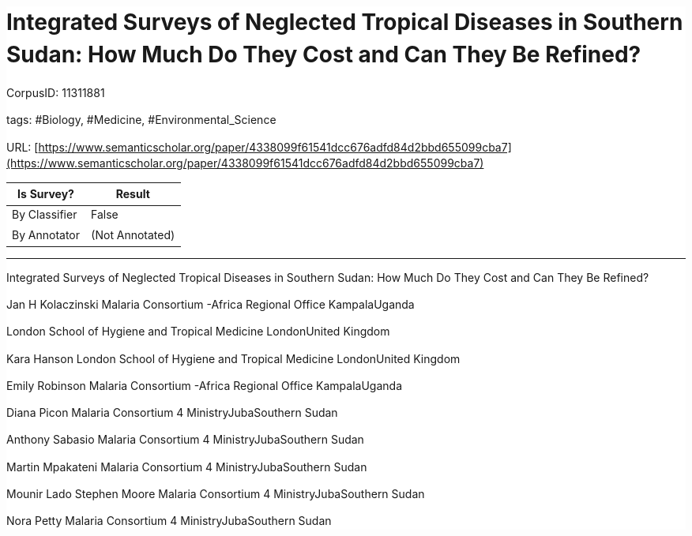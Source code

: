 # Integrated Surveys of Neglected Tropical Diseases in Southern Sudan: How Much Do They Cost and Can They Be Refined?

CorpusID: 11311881
 
tags: #Biology, #Medicine, #Environmental_Science

URL: [https://www.semanticscholar.org/paper/4338099f61541dcc676adfd84d2bbd655099cba7](https://www.semanticscholar.org/paper/4338099f61541dcc676adfd84d2bbd655099cba7)
 
| Is Survey?        | Result          |
| ----------------- | --------------- |
| By Classifier     | False |
| By Annotator      | (Not Annotated) |

---

Integrated Surveys of Neglected Tropical Diseases in Southern Sudan: How Much Do They Cost and Can They Be Refined?


Jan H Kolaczinski 
Malaria Consortium -Africa Regional Office
KampalaUganda

London School of Hygiene and Tropical Medicine
LondonUnited Kingdom

Kara Hanson 
London School of Hygiene and Tropical Medicine
LondonUnited Kingdom

Emily Robinson 
Malaria Consortium -Africa Regional Office
KampalaUganda

Diana Picon 
Malaria Consortium
4 MinistryJubaSouthern Sudan

Anthony Sabasio 
Malaria Consortium
4 MinistryJubaSouthern Sudan

Martin Mpakateni 
Malaria Consortium
4 MinistryJubaSouthern Sudan

Mounir Lado 
Stephen Moore 
Malaria Consortium
4 MinistryJubaSouthern Sudan

Nora Petty 
Malaria Consortium
4 MinistryJubaSouthern Sudan
